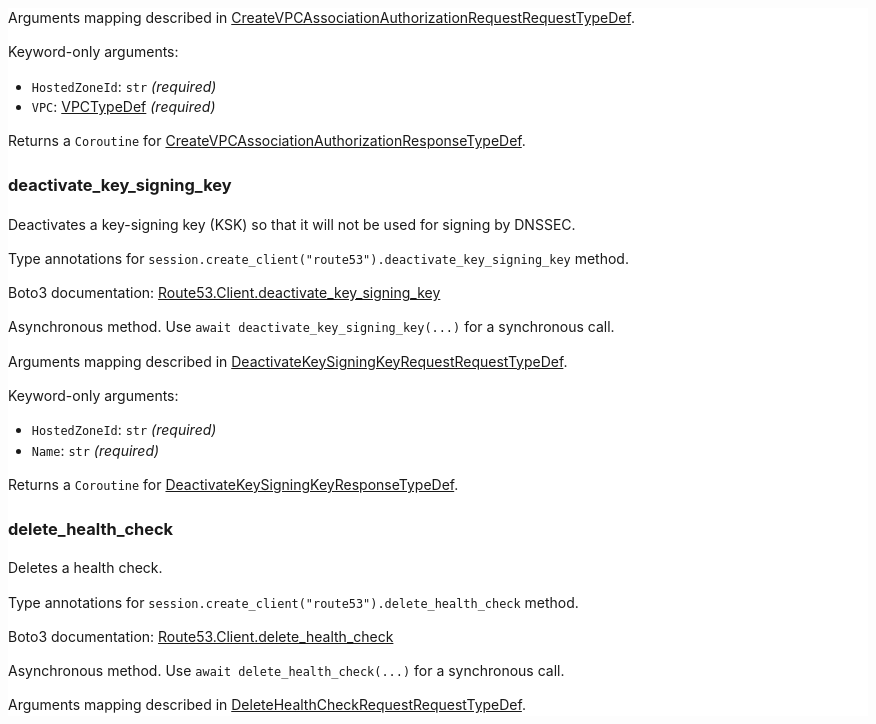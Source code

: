 Arguments mapping described in
[CreateVPCAssociationAuthorizationRequestRequestTypeDef](./type_defs.md#createvpcassociationauthorizationrequestrequesttypedef).

Keyword-only arguments:

- `HostedZoneId`: `str` *(required)*
- `VPC`: [VPCTypeDef](./type_defs.md#vpctypedef) *(required)*

Returns a `Coroutine` for
[CreateVPCAssociationAuthorizationResponseTypeDef](./type_defs.md#createvpcassociationauthorizationresponsetypedef).

<a id="deactivate_key_signing_key"></a>

### deactivate_key_signing_key

Deactivates a key-signing key (KSK) so that it will not be used for signing by
DNSSEC.

Type annotations for
`session.create_client("route53").deactivate_key_signing_key` method.

Boto3 documentation:
[Route53.Client.deactivate_key_signing_key](https://boto3.amazonaws.com/v1/documentation/api/latest/reference/services/route53.html#Route53.Client.deactivate_key_signing_key)

Asynchronous method. Use `await deactivate_key_signing_key(...)` for a
synchronous call.

Arguments mapping described in
[DeactivateKeySigningKeyRequestRequestTypeDef](./type_defs.md#deactivatekeysigningkeyrequestrequesttypedef).

Keyword-only arguments:

- `HostedZoneId`: `str` *(required)*
- `Name`: `str` *(required)*

Returns a `Coroutine` for
[DeactivateKeySigningKeyResponseTypeDef](./type_defs.md#deactivatekeysigningkeyresponsetypedef).

<a id="delete_health_check"></a>

### delete_health_check

Deletes a health check.

Type annotations for `session.create_client("route53").delete_health_check`
method.

Boto3 documentation:
[Route53.Client.delete_health_check](https://boto3.amazonaws.com/v1/documentation/api/latest/reference/services/route53.html#Route53.Client.delete_health_check)

Asynchronous method. Use `await delete_health_check(...)` for a synchronous
call.

Arguments mapping described in
[DeleteHealthCheckRequestRequestTypeDef](./type_defs.md#deletehealthcheckrequestrequesttypedef).
